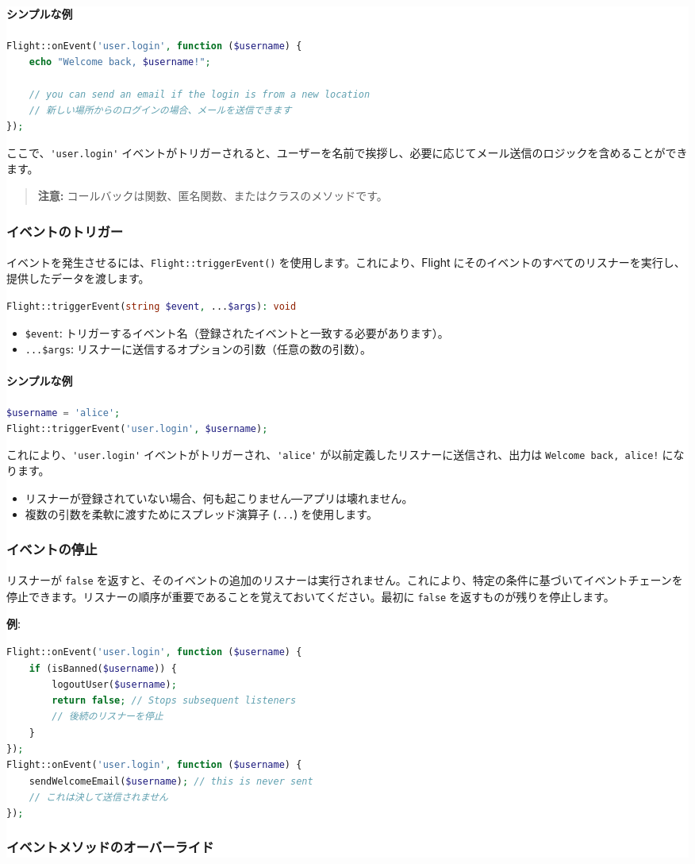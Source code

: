 #### シンプルな例
```php
Flight::onEvent('user.login', function ($username) {
    echo "Welcome back, $username!";

	// you can send an email if the login is from a new location
	// 新しい場所からのログインの場合、メールを送信できます
});
```
ここで、`'user.login'` イベントがトリガーされると、ユーザーを名前で挨拶し、必要に応じてメール送信のロジックを含めることができます。

> **注意:** コールバックは関数、匿名関数、またはクラスのメソッドです。

### イベントのトリガー

イベントを発生させるには、`Flight::triggerEvent()` を使用します。これにより、Flight にそのイベントのすべてのリスナーを実行し、提供したデータを渡します。

```php
Flight::triggerEvent(string $event, ...$args): void
```

- `$event`: トリガーするイベント名（登録されたイベントと一致する必要があります）。
- `...$args`: リスナーに送信するオプションの引数（任意の数の引数）。

#### シンプルな例
```php
$username = 'alice';
Flight::triggerEvent('user.login', $username);
```
これにより、`'user.login'` イベントがトリガーされ、`'alice'` が以前定義したリスナーに送信され、出力は `Welcome back, alice!` になります。

- リスナーが登録されていない場合、何も起こりません—アプリは壊れません。
- 複数の引数を柔軟に渡すためにスプレッド演算子 (`...`) を使用します。

### イベントの停止

リスナーが `false` を返すと、そのイベントの追加のリスナーは実行されません。これにより、特定の条件に基づいてイベントチェーンを停止できます。リスナーの順序が重要であることを覚えておいてください。最初に `false` を返すものが残りを停止します。

**例**:
```php
Flight::onEvent('user.login', function ($username) {
    if (isBanned($username)) {
        logoutUser($username);
        return false; // Stops subsequent listeners
        // 後続のリスナーを停止
    }
});
Flight::onEvent('user.login', function ($username) {
    sendWelcomeEmail($username); // this is never sent
    // これは決して送信されません
});
```

### イベントメソッドのオーバーライド
